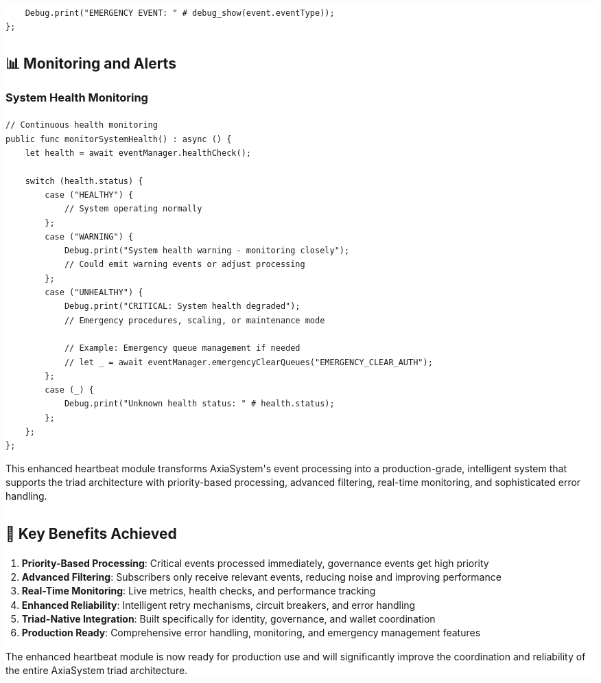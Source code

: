 ```motoko
    Debug.print("EMERGENCY EVENT: " # debug_show(event.eventType));
};
```

## 📊 **Monitoring and Alerts**

### **System Health Monitoring**

```motoko
// Continuous health monitoring
public func monitorSystemHealth() : async () {
    let health = await eventManager.healthCheck();
    
    switch (health.status) {
        case ("HEALTHY") {
            // System operating normally
        };
        case ("WARNING") {
            Debug.print("System health warning - monitoring closely");
            // Could emit warning events or adjust processing
        };
        case ("UNHEALTHY") {
            Debug.print("CRITICAL: System health degraded");
            // Emergency procedures, scaling, or maintenance mode
            
            // Example: Emergency queue management if needed
            // let _ = await eventManager.emergencyClearQueues("EMERGENCY_CLEAR_AUTH");
        };
        case (_) {
            Debug.print("Unknown health status: " # health.status);
        };
    };
};
```

This enhanced heartbeat module transforms AxiaSystem's event processing into a production-grade, intelligent system that supports the triad architecture with priority-based processing, advanced filtering, real-time monitoring, and sophisticated error handling.

## 🎉 **Key Benefits Achieved**

1. **Priority-Based Processing**: Critical events processed immediately, governance events get high priority
2. **Advanced Filtering**: Subscribers only receive relevant events, reducing noise and improving performance  
3. **Real-Time Monitoring**: Live metrics, health checks, and performance tracking
4. **Enhanced Reliability**: Intelligent retry mechanisms, circuit breakers, and error handling
5. **Triad-Native Integration**: Built specifically for identity, governance, and wallet coordination
6. **Production Ready**: Comprehensive error handling, monitoring, and emergency management features

The enhanced heartbeat module is now ready for production use and will significantly improve the coordination and reliability of the entire AxiaSystem triad architecture.
